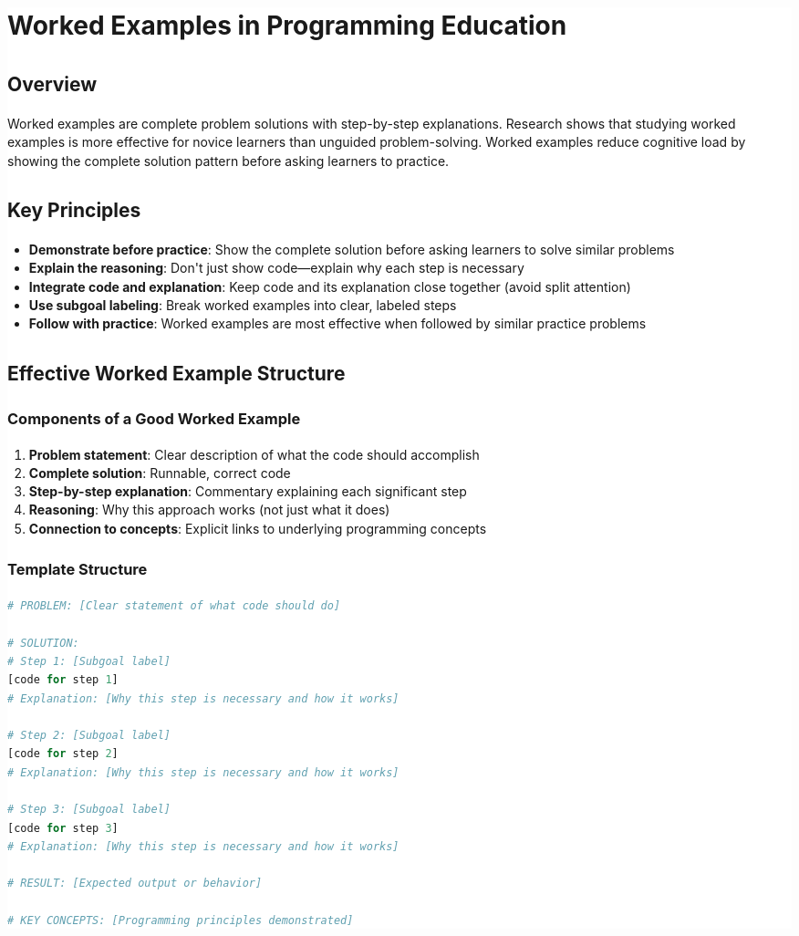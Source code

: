 # Worked Examples in Programming Education

## Overview

Worked examples are complete problem solutions with step-by-step explanations. Research shows that studying worked examples is more effective for novice learners than unguided problem-solving. Worked examples reduce cognitive load by showing the complete solution pattern before asking learners to practice.

## Key Principles

- **Demonstrate before practice**: Show the complete solution before asking learners to solve similar problems
- **Explain the reasoning**: Don't just show code—explain why each step is necessary
- **Integrate code and explanation**: Keep code and its explanation close together (avoid split attention)
- **Use subgoal labeling**: Break worked examples into clear, labeled steps
- **Follow with practice**: Worked examples are most effective when followed by similar practice problems

## Effective Worked Example Structure

### Components of a Good Worked Example

1. **Problem statement**: Clear description of what the code should accomplish
2. **Complete solution**: Runnable, correct code
3. **Step-by-step explanation**: Commentary explaining each significant step
4. **Reasoning**: Why this approach works (not just what it does)
5. **Connection to concepts**: Explicit links to underlying programming concepts

### Template Structure

```python
# PROBLEM: [Clear statement of what code should do]

# SOLUTION:
# Step 1: [Subgoal label]
[code for step 1]
# Explanation: [Why this step is necessary and how it works]

# Step 2: [Subgoal label]
[code for step 2]
# Explanation: [Why this step is necessary and how it works]

# Step 3: [Subgoal label]
[code for step 3]
# Explanation: [Why this step is necessary and how it works]

# RESULT: [Expected output or behavior]

# KEY CONCEPTS: [Programming principles demonstrated]
```
